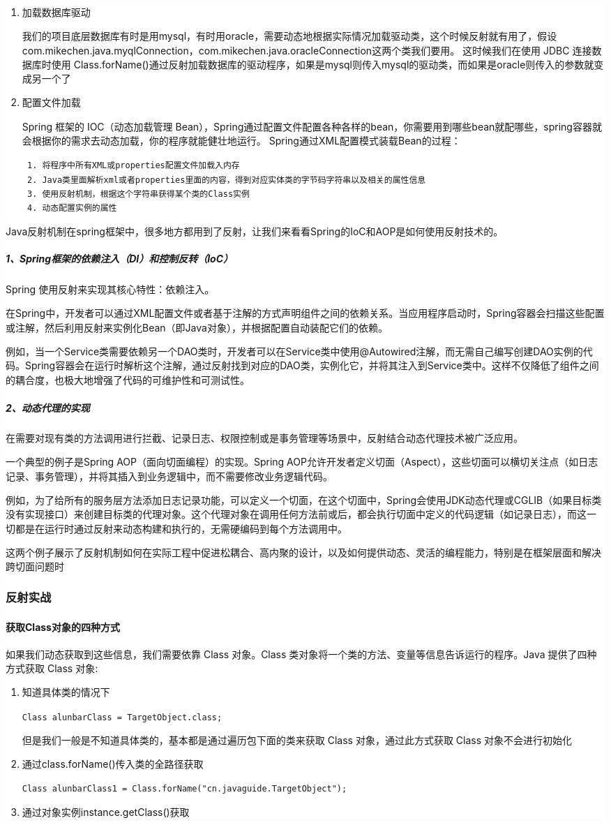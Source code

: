 

1. 加载数据库驱动

   我们的项目底层数据库有时是用mysql，有时用oracle，需要动态地根据实际情况加载驱动类，这个时候反射就有用了，假设 com.mikechen.java.myqlConnection，com.mikechen.java.oracleConnection这两个类我们要用。
   这时候我们在使用 JDBC 连接数据库时使用 Class.forName()通过反射加载数据库的驱动程序，如果是mysql则传入mysql的驱动类，而如果是oracle则传入的参数就变成另一个了

2. 配置文件加载

   Spring 框架的 IOC（动态加载管理 Bean），Spring通过配置文件配置各种各样的bean，你需要用到哪些bean就配哪些，spring容器就会根据你的需求去动态加载，你的程序就能健壮地运行。
   Spring通过XML配置模式装载Bean的过程：

    	1. 将程序中所有XML或properties配置文件加载入内存
    	2. Java类里面解析xml或者properties里面的内容，得到对应实体类的字节码字符串以及相关的属性信息
    	3. 使用反射机制，根据这个字符串获得某个类的Class实例
    	4. 动态配置实例的属性

Java反射机制在spring框架中，很多地方都用到了反射，让我们来看看Spring的IoC和AOP是如何使用反射技术的。

##### 1、Spring框架的依赖注入（DI）和控制反转（IoC）

Spring 使用反射来实现其核心特性：依赖注入。

在Spring中，开发者可以通过XML配置文件或者基于注解的方式声明组件之间的依赖关系。当应用程序启动时，Spring容器会扫描这些配置或注解，然后利用反射来实例化Bean（即Java对象），并根据配置自动装配它们的依赖。

例如，当一个Service类需要依赖另一个DAO类时，开发者可以在Service类中使用@Autowired注解，而无需自己编写创建DAO实例的代码。Spring容器会在运行时解析这个注解，通过反射找到对应的DAO类，实例化它，并将其注入到Service类中。这样不仅降低了组件之间的耦合度，也极大地增强了代码的可维护性和可测试性。

##### 2、动态代理的实现

在需要对现有类的方法调用进行拦截、记录日志、权限控制或是事务管理等场景中，反射结合动态代理技术被广泛应用。

一个典型的例子是Spring AOP（面向切面编程）的实现。Spring AOP允许开发者定义切面（Aspect），这些切面可以横切关注点（如日志记录、事务管理），并将其插入到业务逻辑中，而不需要修改业务逻辑代码。

例如，为了给所有的服务层方法添加日志记录功能，可以定义一个切面，在这个切面中，Spring会使用JDK动态代理或CGLIB（如果目标类没有实现接口）来创建目标类的代理对象。这个代理对象在调用任何方法前或后，都会执行切面中定义的代码逻辑（如记录日志），而这一切都是在运行时通过反射来动态构建和执行的，无需硬编码到每个方法调用中。

这两个例子展示了反射机制如何在实际工程中促进松耦合、高内聚的设计，以及如何提供动态、灵活的编程能力，特别是在框架层面和解决跨切面问题时

### 反射实战

#### 获取Class对象的四种方式

如果我们动态获取到这些信息，我们需要依靠 Class 对象。Class 类对象将一个类的方法、变量等信息告诉运行的程序。Java 提供了四种方式获取 Class 对象:

1. 知道具体类的情况下

   `Class alunbarClass = TargetObject.class;`

   但是我们一般是不知道具体类的，基本都是通过遍历包下面的类来获取 Class 对象，通过此方式获取 Class 对象不会进行初始化

2. 通过class.forName()传入类的全路径获取

   `Class alunbarClass1 = Class.forName("cn.javaguide.TargetObject");`

3. 通过对象实例instance.getClass()获取
